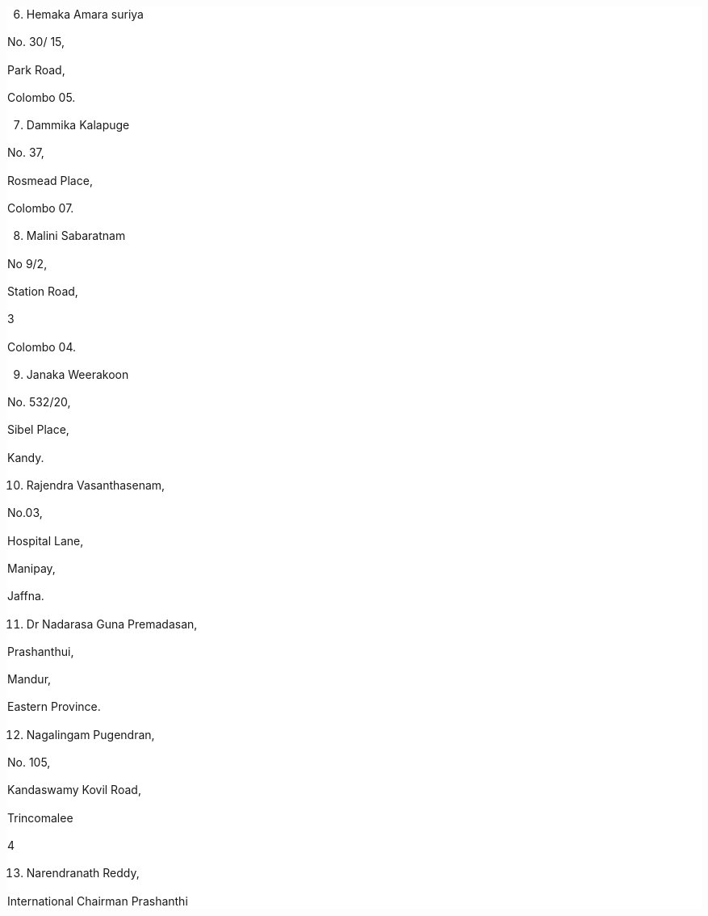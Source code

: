 6. Hemaka Amara suriya

No. 30/ 15,

Park Road,

Colombo 05.

7. Dammika Kalapuge

No. 37,

Rosmead Place,

Colombo 07.

8. Malini Sabaratnam

No 9/2,

Station Road,

3

Colombo 04.

9. Janaka Weerakoon

No. 532/20,

Sibel Place,

Kandy.

10. Rajendra Vasanthasenam,

No.03,

Hospital Lane,

Manipay,

Jaffna.

11. Dr Nadarasa Guna Premadasan,

Prashanthui,

Mandur,

Eastern Province.

12. Nagalingam Pugendran,

No. 105,

Kandaswamy Kovil Road,

Trincomalee

4

13. Narendranath Reddy,

International Chairman Prashanthi
